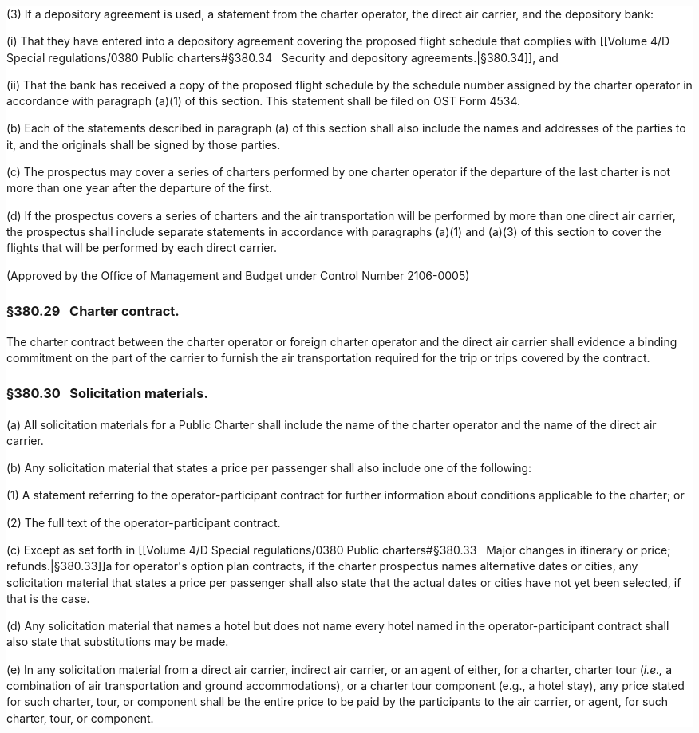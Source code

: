 \(3\) If a depository agreement is used, a statement from the charter operator, the direct air carrier, and the depository bank:

\(i\) That they have entered into a depository agreement covering the proposed flight schedule that complies with [[Volume 4/D Special regulations/0380 Public charters#§380.34   Security and depository agreements.|§380.34]], and

\(ii\) That the bank has received a copy of the proposed flight schedule by the schedule number assigned by the charter operator in accordance with paragraph (a)(1) of this section. This statement shall be filed on OST Form 4534.

\(b\) Each of the statements described in paragraph (a) of this section shall also include the names and addresses of the parties to it, and the originals shall be signed by those parties.

\(c\) The prospectus may cover a series of charters performed by one charter operator if the departure of the last charter is not more than one year after the departure of the first.

\(d\) If the prospectus covers a series of charters and the air transportation will be performed by more than one direct air carrier, the prospectus shall include separate statements in accordance with paragraphs (a)(1) and (a)(3) of this section to cover the flights that will be performed by each direct carrier.

(Approved by the Office of Management and Budget under Control Number 2106-0005)

### §380.29   Charter contract.

The charter contract between the charter operator or foreign charter operator and the direct air carrier shall evidence a binding commitment on the part of the carrier to furnish the air transportation required for the trip or trips covered by the contract.

### §380.30   Solicitation materials.

\(a\) All solicitation materials for a Public Charter shall include the name of the charter operator and the name of the direct air carrier.

\(b\) Any solicitation material that states a price per passenger shall also include one of the following:

\(1\) A statement referring to the operator-participant contract for further information about conditions applicable to the charter; or

\(2\) The full text of the operator-participant contract.

\(c\) Except as set forth in [[Volume 4/D Special regulations/0380 Public charters#§380.33   Major changes in itinerary or price; refunds.|§380.33]]a for operator's option plan contracts, if the charter prospectus names alternative dates or cities, any solicitation material that states a price per passenger shall also state that the actual dates or cities have not yet been selected, if that is the case.

\(d\) Any solicitation material that names a hotel but does not name every hotel named in the operator-participant contract shall also state that substitutions may be made.

\(e\) In any solicitation material from a direct air carrier, indirect air carrier, or an agent of either, for a charter, charter tour (*i.e.,* a combination of air transportation and ground accommodations), or a charter tour component (e.g., a hotel stay), any price stated for such charter, tour, or component shall be the entire price to be paid by the participants to the air carrier, or agent, for such charter, tour, or component.
